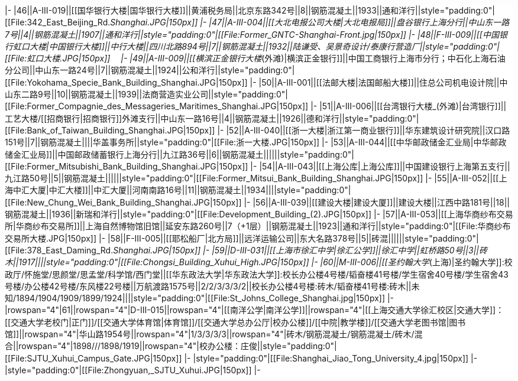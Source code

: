 |-
|46||A-Ⅲ-019||[[国华银行大楼|国华银行大楼]]||黄浦税务局||北京东路342号||8||钢筋混凝土||1933||通和洋行||style="padding:0"|[[File:342_East_Beijing_Rd._Shanghai.JPG|150px]]
|-
|47||A-Ⅲ-004||[[大北电报公司大楼|大北电报局]]||盘谷银行上海分行||中山东一路7号||4||钢筋混凝土||1907||通和洋行||style="padding:0"|[[File:Former_GNTC-Shanghai-Front.jpg|150px]]
|-
|48||F-Ⅲ-009||[[中国银行虹口大楼|中国银行大楼]]||中行大楼||四川北路894号||7||钢筋混凝土||1932||陆谦受、吴景奇设计/泰康行营造厂||style="padding:0"|[[File:虹口大楼.JPG|150px]]　
|-
|49||A-Ⅲ-009||[[横滨正金银行大楼_(外滩)|横滨正金银行]]||中国工商银行上海市分行；中石化上海石油分公司||中山东一路24号||7||钢筋混凝土||1924||公和洋行||style="padding:0"|[[File:Yokohama_Specie_Bank_Building_Shanghai.JPG|150px]]
|-
|50||A-Ⅲ-001||[[法邮大楼|法国邮船大楼]]||住总公司机电设计院||中山东二路9号||10||钢筋混凝土||1939||法商营造实业公司||style="padding:0"|[[File:Former_Compagnie_des_Messageries_Maritimes_Shanghai.JPG|150px]]
|-
|51||A-Ⅲ-006||[[台湾银行大楼_(外滩)|台湾银行]]||工艺大楼/[[招商银行|招商银行]]外滩支行||中山东一路16号||4||钢筋混凝土||1926||德和洋行||style="padding:0"|[[File:Bank_of_Taiwan_Building_Shanghai.JPG|150px]]
|-
|52||A-Ⅲ-040||[[浙一大楼|浙江第一商业银行]]||华东建筑设计研究院||汉口路151号||7||钢筋混凝土||||华盖事务所||style="padding:0"|[[File:浙一大楼.JPG|150px]]
|-
|53||A-Ⅲ-044||[[中华邮政储金汇业局|中华邮政储金汇业局]]||中国邮政储蓄银行上海分行||九江路36号||6||钢筋混凝土||||||style="padding:0"|[[File:Former_Mitsubishi_Bank_Building_Shanghai.JPG|150px]]
|-
|54||A-Ⅲ-043||[[上海公库|上海公库]]||中国建设银行上海第五支行||九江路50号||5||钢筋混凝土||||||style="padding:0"|[[File:Former_Mitsui_Bank_Building_Shanghai.JPG|150px]]
|-
|55||A-Ⅲ-052||[[上海中汇大厦|中汇大楼]]||中汇大厦||河南南路16号||11||钢筋混凝土||1934||||style="padding:0"|[[File:New_Chung_Wei_Bank_Building_Shanghai.JPG|150px]]
|-
|56||A-Ⅲ-039||[[建设大楼|建设大厦]]||建设大楼||江西中路181号||18||钢筋混凝土||1936||新瑞和洋行||style="padding:0"|[[File:Development_Building_(2).JPG|150px]]
|-
|57||A-Ⅲ-053||[[上海华商纱布交易所|华商纱布交易所]]||上海自然博物馆旧馆||延安东路260号||7（+1层）||钢筋混凝土||1923||通和洋行||style="padding:0"|[[File:华商纱布交易所大楼.JPG|150px]]
|-
|58||F-Ⅲ-005||[[耶松船厂|北方局]]||远洋运输公司||东大名路378号||5||砖混||||||style="padding:0"|[[File:378_East_Daming_Rd._Shanghai.JPG|150px]]
|-
|59||D-Ⅲ-031||[[上海市徐汇中学|徐汇公学]]||徐汇中学||虹桥路50号||3||砖木||1917||||style="padding:0"|[[File:Chongsi_Building_Xuhui_High.JPG|150px]]
|-
|60||M-Ⅲ-006||[[圣约翰大学_(上海)|圣约翰大学]]:校政厅/怀施堂/思颜堂/思孟堂/科学馆/西门堂||[[华东政法大学|华东政法大学]]:校长办公楼4号楼/韬奋楼41号楼/学生宿舍40号楼/学生宿舍43号楼/办公楼42号楼/东风楼22号楼||万航渡路1575号||2/2/3/3/3/2||校长办公楼4号楼:砖木/韬奋楼41号楼:砖木||未知/1894/1904/1909/1899/1924||||style="padding:0"|[[File:St_Johns_College_Shanghai.jpg|150px]]
|-
|rowspan="4"|61||rowspan="4"|D-Ⅲ-015||rowspan="4"|[[南洋公学|南洋公学]]||rowspan="4"|[[上海交通大学徐汇校区|交通大学]]：[[交通大学老校门|正门]]/[[交通大学体育馆|体育馆]]/[[交通大学总办公厅|校办公楼]]/[[中院|教学楼]]/[[交通大学老图书馆|图书馆]]||rowspan="4"|华山路1954号||rowspan="4"|1/3/3/3/3||rowspan="4"|砖木/钢筋混凝土/钢筋混凝土/砖木/混合||rowspan="4"|1898///1898/1919||rowspan="4"|校办公楼：庄俊||style="padding:0"|[[File:SJTU_Xuhui_Campus_Gate.JPG|150px]]
|-
|style="padding:0"|[[File:Shanghai_Jiao_Tong_University_4.jpg|150px]]
|-
|style="padding:0"|[[File:Zhongyuan,_SJTU_Xuhui.JPG|150px]]
|-